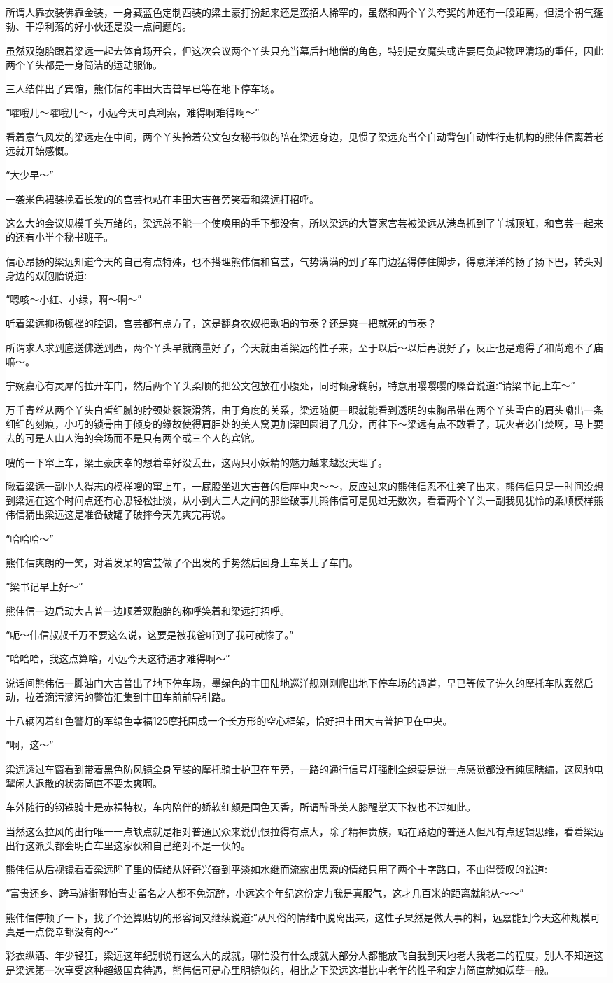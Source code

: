 所谓人靠衣装佛靠金装，一身藏蓝色定制西装的梁土豪打扮起来还是蛮招人稀罕的，虽然和两个丫头夸奖的帅还有一段距离，但混个朝气蓬勃、干净利落的好小伙还是没一点问题的。

虽然双胞胎跟着梁远一起去体育场开会，但这次会议两个丫头只充当幕后扫地僧的角色，特别是女魔头或许要肩负起物理清场的重任，因此两个丫头都是一身简洁的运动服饰。

三人结伴出了宾馆，熊伟信的丰田大吉普早已等在地下停车场。

“嚯哦儿～嚯哦儿～，小远今天可真利索，难得啊难得啊～”

看着意气风发的梁远走在中间，两个丫头拎着公文包女秘书似的陪在梁远身边，见惯了梁远充当全自动背包自动性行走机构的熊伟信离着老远就开始感慨。

“大少早～”

一袭米色裙装挽着长发的的宫芸也站在丰田大吉普旁笑着和梁远打招呼。

这么大的会议规模千头万绪的，梁远总不能一个使唤用的手下都没有，所以梁远的大管家宫芸被梁远从港岛抓到了羊城顶缸，和宫芸一起来的还有小半个秘书班子。

信心昂扬的梁远知道今天的自己有点特殊，也不搭理熊伟信和宫芸，气势满满的到了车门边猛得停住脚步，得意洋洋的扬了扬下巴，转头对身边的双胞胎说道:

“嗯咳～小红、小绿，啊～啊～”

听着梁远抑扬顿挫的腔调，宫芸都有点方了，这是翻身农奴把歌唱的节奏？还是爽一把就死的节奏？

所谓求人求到底送佛送到西，两个丫头早就商量好了，今天就由着梁远的性子来，至于以后～以后再说好了，反正也是跑得了和尚跑不了庙嘛～。

宁婉嘉心有灵犀的拉开车门，然后两个丫头柔顺的把公文包放在小腹处，同时倾身鞠躬，特意用嘤嘤嘤的嗓音说道:“请梁书记上车～”

万千青丝从两个丫头白皙细腻的脖颈处簌簌滑落，由于角度的关系，梁远随便一眼就能看到透明的束胸吊带在两个丫头雪白的肩头嘞出一条细细的刻痕，小巧的锁骨由于倾身的缘故使得肩胛处的美人窝更加深凹圆润了几分，再往下～梁远有点不敢看了，玩火者必自焚啊，马上要去的可是人山人海的会场而不是只有两个或三个人的宾馆。

嗖的一下窜上车，梁土豪庆幸的想着幸好没丢丑，这两只小妖精的魅力越来越没天理了。

瞅着梁远一副小人得志的模样嗖的窜上车，一屁股坐进大吉普的后座中央～～，反应过来的熊伟信忍不住笑了出来，熊伟信只是一时间没想到梁远在这个时间点还有心思轻松扯淡，从小到大三人之间的那些破事儿熊伟信可是见过无数次，看着两个丫头一副我见犹怜的柔顺模样熊伟信猜出梁远这是准备破罐子破摔今天先爽完再说。

“哈哈哈～”

熊伟信爽朗的一笑，对着发呆的宫芸做了个出发的手势然后回身上车关上了车门。

“梁书记早上好～”

熊伟信一边启动大吉普一边顺着双胞胎的称呼笑着和梁远打招呼。

“呃～伟信叔叔千万不要这么说，这要是被我爸听到了我可就惨了。”

“哈哈哈，我这点算啥，小远今天这待遇才难得啊～”

说话间熊伟信一脚油门大吉普出了地下停车场，墨绿色的丰田陆地巡洋舰刚刚爬出地下停车场的通道，早已等候了许久的摩托车队轰然启动，拉着滴污滴污的警笛汇集到丰田车前前导引路。

十八辆闪着红色警灯的军绿色幸福125摩托围成一个长方形的空心框架，恰好把丰田大吉普护卫在中央。

“啊，这～”

梁远透过车窗看到带着黑色防风镜全身军装的摩托骑士护卫在车旁，一路的通行信号灯强制全绿要是说一点感觉都没有纯属瞎编，这风驰电掣闲人退散的状态简直不要太爽啊。

车外随行的钢铁骑士是赤裸特权，车内陪伴的娇软红颜是国色天香，所谓醉卧美人膝醒掌天下权也不过如此。

当然这么拉风的出行唯一一点缺点就是相对普通民众来说仇恨拉得有点大，除了精神贵族，站在路边的普通人但凡有点逻辑思维，看着梁远出行这派头都会明白车里这家伙和自己绝对不是一伙的。

熊伟信从后视镜看着梁远眸子里的情绪从好奇兴奋到平淡如水继而流露出思索的情绪只用了两个十字路口，不由得赞叹的说道:

“富贵还乡、跨马游街哪怕青史留名之人都不免沉醉，小远这个年纪这份定力我是真服气，这才几百米的距离就能从～～”

熊伟信停顿了一下，找了个还算贴切的形容词又继续说道:“从凡俗的情绪中脱离出来，这性子果然是做大事的料，远嘉能到今天这种规模可真是一点侥幸都没有的～”

彩衣纵酒、年少轻狂，梁远这年纪别说有这么大的成就，哪怕没有什么成就大部分人都能放飞自我到天地老大我老二的程度，别人不知道这是梁远第一次享受这种超级国宾待遇，熊伟信可是心里明镜似的，相比之下梁远这堪比中老年的性子和定力简直就如妖孽一般。
